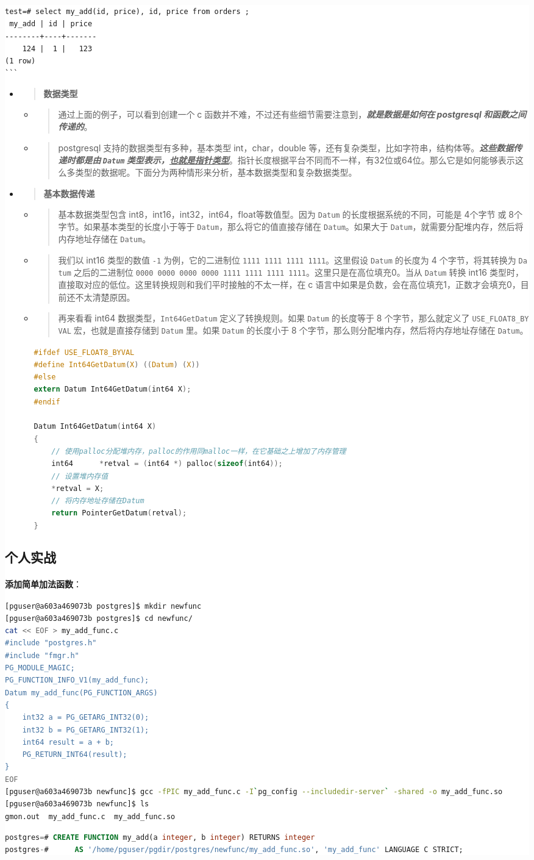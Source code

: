     test=# select my_add(id, price), id, price from orders ;
     my_add | id | price 
    --------+----+-------
        124 |  1 |   123
    (1 row)
    ```
- > **数据类型**
  * > 通过上面的例子，可以看到创建一个 c 函数并不难，不过还有些细节需要注意到，***就是数据是如何在 postgresql 和函数之间传递的***。
  * > postgresql 支持的数据类型有多种，基本类型 int，char，double 等，还有复杂类型，比如字符串，结构体等。***这些数据传递时都是由 `Datum` 类型表示，<ins>也就是指针类型</ins>***。指针长度根据平台不同而不一样，有32位或64位。那么它是如何能够表示这么多类型的数据呢。下面分为两种情形来分析，基本数据类型和复杂数据类型。
- > **基本数据传递**
  * > 基本数据类型包含 int8，int16，int32，int64，float等数值型。因为 `Datum` 的长度根据系统的不同，可能是 4个字节 或 8个字节。如果基本类型的长度小于等于 `Datum`，那么将它的值直接存储在 `Datum`。如果大于 `Datum`，就需要分配堆内存，然后将内存地址存储在 `Datum`。
  * > 我们以 int16 类型的数值 `-1` 为例，它的二进制位 `1111 1111 1111 1111`。这里假设 `Datum` 的长度为 4 个字节，将其转换为 `Datum` 之后的二进制位 `0000 0000 0000 0000 1111 1111 1111 1111`。这里只是在高位填充0。当从 `Datum` 转换 int16 类型时，直接取对应的低位。这里转换规则和我们平时接触的不太一样，在 c 语言中如果是负数，会在高位填充1，正数才会填充0，目前还不太清楚原因。
  * > 再来看看 int64 数据类型，`Int64GetDatum` 定义了转换规则。如果 `Datum` 的长度等于 8 个字节，那么就定义了 `USE_FLOAT8_BYVAL` 宏，也就是直接存储到 `Datum` 里。如果 `Datum` 的长度小于 8 个字节，那么则分配堆内存，然后将内存地址存储在 `Datum`。
    ```c
    #ifdef USE_FLOAT8_BYVAL
    #define Int64GetDatum(X) ((Datum) (X))
    #else
    extern Datum Int64GetDatum(int64 X);
    #endif

    Datum Int64GetDatum(int64 X)
    {
        // 使用palloc分配堆内存，palloc的作用同malloc一样，在它基础之上增加了内存管理
    	int64	   *retval = (int64 *) palloc(sizeof(int64));
        // 设置堆内存值
    	*retval = X;
        // 将内存地址存储在Datum
    	return PointerGetDatum(retval);
    }
    ```

## 个人实战

**添加简单加法函数**：
```sh
[pguser@a603a469073b postgres]$ mkdir newfunc
[pguser@a603a469073b postgres]$ cd newfunc/
cat << EOF > my_add_func.c
#include "postgres.h"
#include "fmgr.h"
PG_MODULE_MAGIC;
PG_FUNCTION_INFO_V1(my_add_func);
Datum my_add_func(PG_FUNCTION_ARGS)
{
    int32 a = PG_GETARG_INT32(0);
    int32 b = PG_GETARG_INT32(1);
    int64 result = a + b;
    PG_RETURN_INT64(result);
}
EOF
[pguser@a603a469073b newfunc]$ gcc -fPIC my_add_func.c -I`pg_config --includedir-server` -shared -o my_add_func.so
[pguser@a603a469073b newfunc]$ ls
gmon.out  my_add_func.c  my_add_func.so
```
```sql
postgres=# CREATE FUNCTION my_add(a integer, b integer) RETURNS integer
postgres-#      AS '/home/pguser/pgdir/postgres/newfunc/my_add_func.so', 'my_add_func' LANGUAGE C STRICT;
```